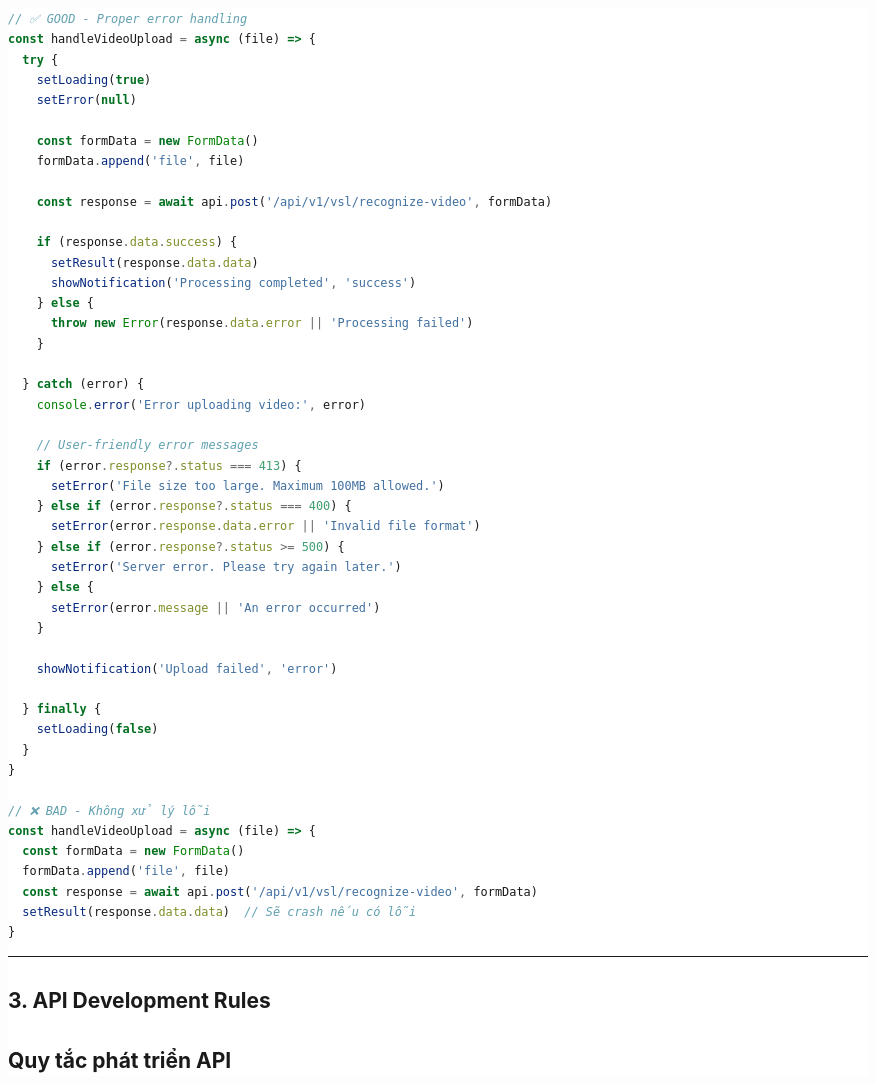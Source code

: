 ```javascript
// ✅ GOOD - Proper error handling
const handleVideoUpload = async (file) => {
  try {
    setLoading(true)
    setError(null)

    const formData = new FormData()
    formData.append('file', file)

    const response = await api.post('/api/v1/vsl/recognize-video', formData)

    if (response.data.success) {
      setResult(response.data.data)
      showNotification('Processing completed', 'success')
    } else {
      throw new Error(response.data.error || 'Processing failed')
    }

  } catch (error) {
    console.error('Error uploading video:', error)

    // User-friendly error messages
    if (error.response?.status === 413) {
      setError('File size too large. Maximum 100MB allowed.')
    } else if (error.response?.status === 400) {
      setError(error.response.data.error || 'Invalid file format')
    } else if (error.response?.status >= 500) {
      setError('Server error. Please try again later.')
    } else {
      setError(error.message || 'An error occurred')
    }

    showNotification('Upload failed', 'error')

  } finally {
    setLoading(false)
  }
}

// ❌ BAD - Không xử lý lỗi
const handleVideoUpload = async (file) => {
  const formData = new FormData()
  formData.append('file', file)
  const response = await api.post('/api/v1/vsl/recognize-video', formData)
  setResult(response.data.data)  // Sẽ crash nếu có lỗi
}
```

---

## 3. API Development Rules
## Quy tắc phát triển API
